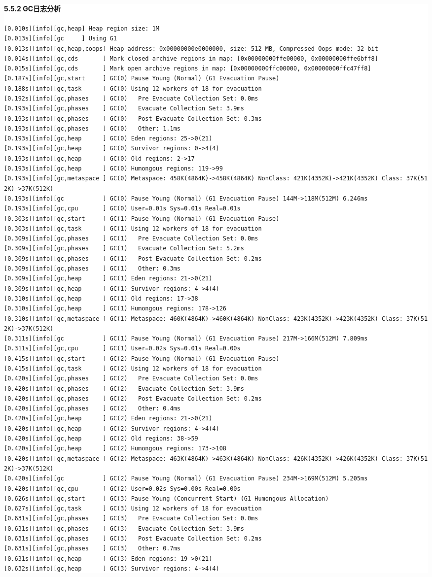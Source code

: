 #### 5.5.2 GC日志分析
```
[0.010s][info][gc,heap] Heap region size: 1M
[0.013s][info][gc     ] Using G1
[0.013s][info][gc,heap,coops] Heap address: 0x00000000e0000000, size: 512 MB, Compressed Oops mode: 32-bit
[0.014s][info][gc,cds       ] Mark closed archive regions in map: [0x00000000ffe00000, 0x00000000ffe6bff8]
[0.015s][info][gc,cds       ] Mark open archive regions in map: [0x00000000ffc00000, 0x00000000ffc47ff8]
[0.187s][info][gc,start     ] GC(0) Pause Young (Normal) (G1 Evacuation Pause)
[0.188s][info][gc,task      ] GC(0) Using 12 workers of 18 for evacuation
[0.192s][info][gc,phases    ] GC(0)   Pre Evacuate Collection Set: 0.0ms
[0.193s][info][gc,phases    ] GC(0)   Evacuate Collection Set: 3.9ms
[0.193s][info][gc,phases    ] GC(0)   Post Evacuate Collection Set: 0.3ms
[0.193s][info][gc,phases    ] GC(0)   Other: 1.1ms
[0.193s][info][gc,heap      ] GC(0) Eden regions: 25->0(21)
[0.193s][info][gc,heap      ] GC(0) Survivor regions: 0->4(4)
[0.193s][info][gc,heap      ] GC(0) Old regions: 2->17
[0.193s][info][gc,heap      ] GC(0) Humongous regions: 119->99
[0.193s][info][gc,metaspace ] GC(0) Metaspace: 458K(4864K)->458K(4864K) NonClass: 421K(4352K)->421K(4352K) Class: 37K(512K)->37K(512K)
[0.193s][info][gc           ] GC(0) Pause Young (Normal) (G1 Evacuation Pause) 144M->118M(512M) 6.246ms
[0.193s][info][gc,cpu       ] GC(0) User=0.01s Sys=0.01s Real=0.01s
[0.303s][info][gc,start     ] GC(1) Pause Young (Normal) (G1 Evacuation Pause)
[0.303s][info][gc,task      ] GC(1) Using 12 workers of 18 for evacuation
[0.309s][info][gc,phases    ] GC(1)   Pre Evacuate Collection Set: 0.0ms
[0.309s][info][gc,phases    ] GC(1)   Evacuate Collection Set: 5.2ms
[0.309s][info][gc,phases    ] GC(1)   Post Evacuate Collection Set: 0.2ms
[0.309s][info][gc,phases    ] GC(1)   Other: 0.3ms
[0.309s][info][gc,heap      ] GC(1) Eden regions: 21->0(21)
[0.309s][info][gc,heap      ] GC(1) Survivor regions: 4->4(4)
[0.310s][info][gc,heap      ] GC(1) Old regions: 17->38
[0.310s][info][gc,heap      ] GC(1) Humongous regions: 178->126
[0.310s][info][gc,metaspace ] GC(1) Metaspace: 460K(4864K)->460K(4864K) NonClass: 423K(4352K)->423K(4352K) Class: 37K(512K)->37K(512K)
[0.311s][info][gc           ] GC(1) Pause Young (Normal) (G1 Evacuation Pause) 217M->166M(512M) 7.809ms
[0.311s][info][gc,cpu       ] GC(1) User=0.02s Sys=0.01s Real=0.00s
[0.415s][info][gc,start     ] GC(2) Pause Young (Normal) (G1 Evacuation Pause)
[0.415s][info][gc,task      ] GC(2) Using 12 workers of 18 for evacuation
[0.420s][info][gc,phases    ] GC(2)   Pre Evacuate Collection Set: 0.0ms
[0.420s][info][gc,phases    ] GC(2)   Evacuate Collection Set: 3.9ms
[0.420s][info][gc,phases    ] GC(2)   Post Evacuate Collection Set: 0.2ms
[0.420s][info][gc,phases    ] GC(2)   Other: 0.4ms
[0.420s][info][gc,heap      ] GC(2) Eden regions: 21->0(21)
[0.420s][info][gc,heap      ] GC(2) Survivor regions: 4->4(4)
[0.420s][info][gc,heap      ] GC(2) Old regions: 38->59
[0.420s][info][gc,heap      ] GC(2) Humongous regions: 173->108
[0.420s][info][gc,metaspace ] GC(2) Metaspace: 463K(4864K)->463K(4864K) NonClass: 426K(4352K)->426K(4352K) Class: 37K(512K)->37K(512K)
[0.420s][info][gc           ] GC(2) Pause Young (Normal) (G1 Evacuation Pause) 234M->169M(512M) 5.205ms
[0.420s][info][gc,cpu       ] GC(2) User=0.02s Sys=0.00s Real=0.00s
[0.626s][info][gc,start     ] GC(3) Pause Young (Concurrent Start) (G1 Humongous Allocation)
[0.627s][info][gc,task      ] GC(3) Using 12 workers of 18 for evacuation
[0.631s][info][gc,phases    ] GC(3)   Pre Evacuate Collection Set: 0.0ms
[0.631s][info][gc,phases    ] GC(3)   Evacuate Collection Set: 3.9ms
[0.631s][info][gc,phases    ] GC(3)   Post Evacuate Collection Set: 0.2ms
[0.631s][info][gc,phases    ] GC(3)   Other: 0.7ms
[0.631s][info][gc,heap      ] GC(3) Eden regions: 19->0(21)
[0.632s][info][gc,heap      ] GC(3) Survivor regions: 4->4(4)
```